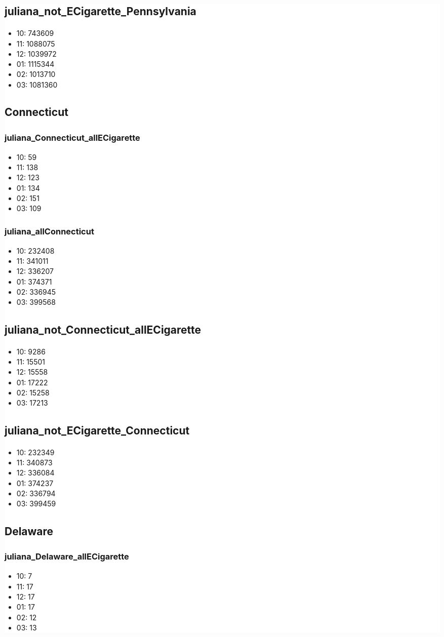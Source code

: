## juliana_not_ECigarette_Pennsylvania
- 10: 743609
- 11: 1088075
- 12: 1039972
- 01: 1115344
- 02: 1013710
- 03: 1081360





## Connecticut
### juliana_Connecticut_allECigarette
- 10: 59
- 11: 138
- 12: 123
- 01: 134
- 02: 151
- 03: 109

### juliana_allConnecticut
- 10: 232408
- 11: 341011
- 12: 336207
- 01: 374371
- 02: 336945
- 03: 399568

## juliana_not_Connecticut_allECigarette
- 10: 9286
- 11: 15501
- 12: 15558
- 01: 17222
- 02: 15258
- 03: 17213

## juliana_not_ECigarette_Connecticut
- 10: 232349
- 11: 340873
- 12: 336084
- 01: 374237
- 02: 336794
- 03: 399459







## Delaware
### juliana_Delaware_allECigarette
- 10: 7
- 11: 17
- 12: 17
- 01: 17
- 02: 12
- 03: 13
